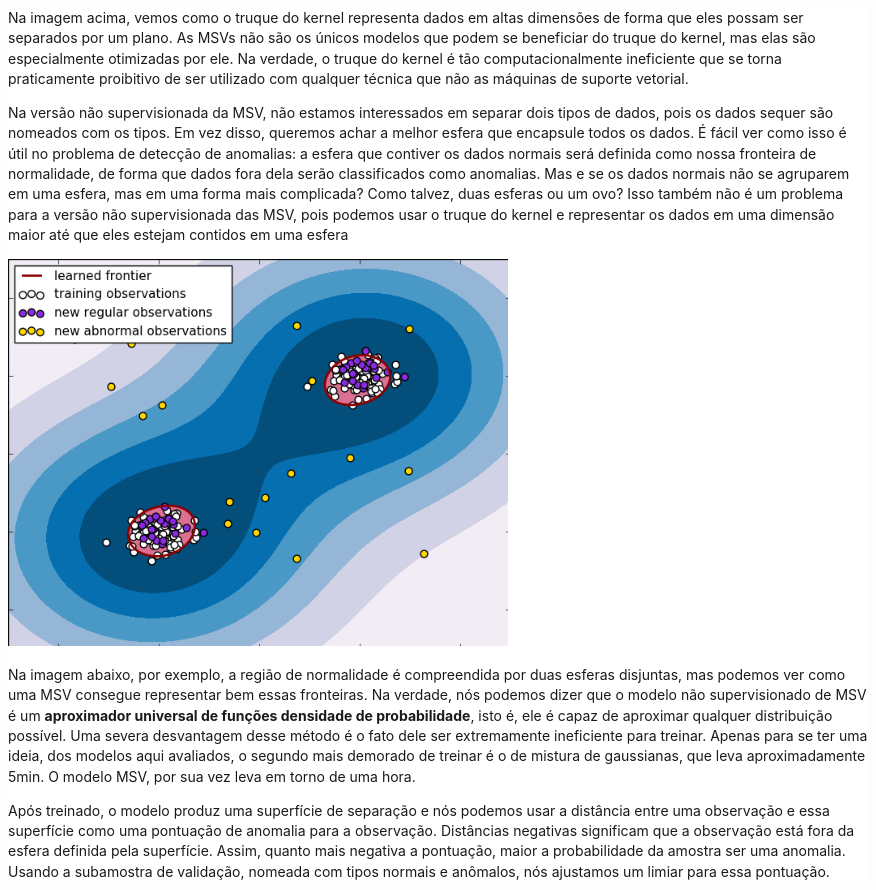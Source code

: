 Na imagem acima, vemos como o truque do kernel representa dados em altas dimensões de forma que eles possam ser separados por um plano. As MSVs não são os únicos modelos que podem se beneficiar do truque do kernel, mas elas são especialmente otimizadas por ele. Na verdade, o truque do kernel é tão computacionalmente ineficiente que se torna praticamente proibitivo de ser utilizado com qualquer técnica que não as máquinas de suporte vetorial.

Na versão não supervisionada da MSV, não estamos interessados em separar dois tipos de dados, pois os dados sequer são nomeados com os tipos. Em vez disso, queremos achar a melhor esfera que encapsule todos os dados. É fácil ver como isso é útil no problema de detecção de anomalias: a esfera que contiver os dados normais será definida como nossa fronteira de normalidade, de forma que dados fora dela serão classificados como anomalias. Mas e se os dados normais não se agruparem em uma esfera, mas em uma forma mais complicada? Como talvez, duas esferas ou um ovo? Isso também não é um problema para a versão não supervisionada das MSV, pois podemos usar o truque do kernel e representar os dados em uma dimensão maior até que eles estejam contidos em uma esfera

<img src="/img/anomalia/oneclasssvm.png" width="500">

Na imagem abaixo, por exemplo, a região de normalidade é compreendida por duas esferas disjuntas, mas podemos ver como uma MSV consegue representar bem essas fronteiras. Na verdade, nós podemos dizer que o modelo não supervisionado de MSV é um **aproximador universal de funções densidade de probabilidade**, isto é, ele é capaz de aproximar qualquer distribuição possível. Uma severa desvantagem desse método é o fato dele ser extremamente ineficiente para treinar. Apenas para se ter uma ideia, dos modelos aqui avaliados, o segundo mais demorado de treinar é o de mistura de gaussianas, que leva aproximadamente 5min. O modelo MSV, por sua vez leva em torno de uma hora.

Após treinado, o modelo produz uma superfície de separação e nós podemos usar a distância entre uma observação e essa superfície como uma pontuação de anomalia para a observação. Distâncias negativas significam que a observação está fora da esfera definida pela superfície. Assim, quanto mais negativa a pontuação, maior a probabilidade da amostra ser uma anomalia. Usando a subamostra de validação, nomeada com tipos normais e anômalos, nós ajustamos um limiar para essa pontuação.

